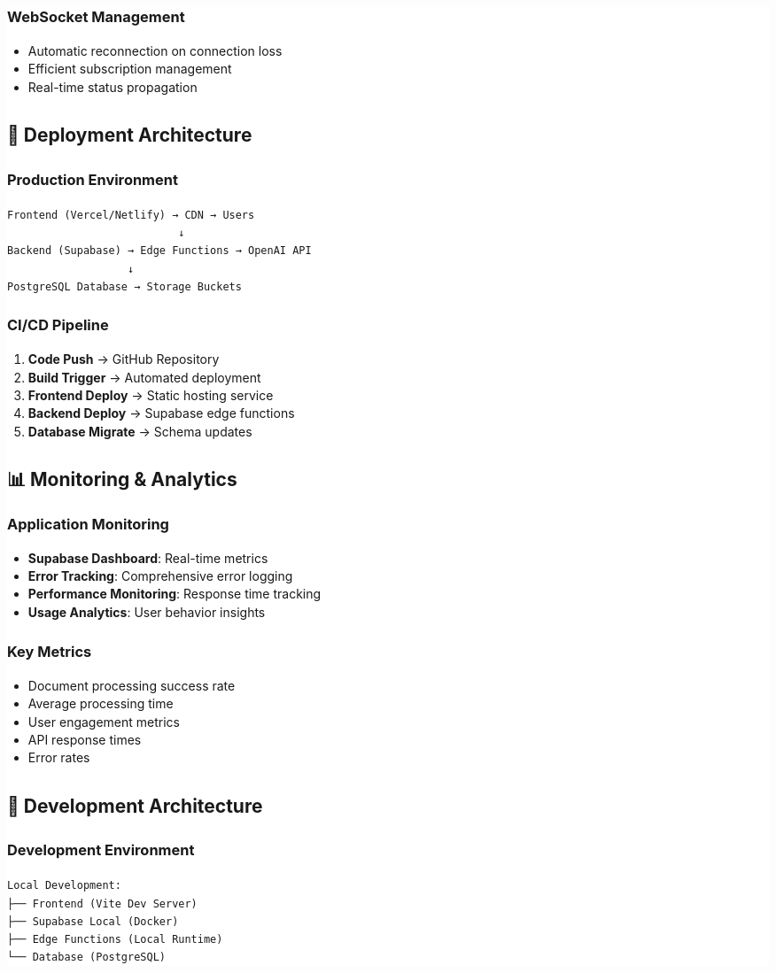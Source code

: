 ### WebSocket Management
- Automatic reconnection on connection loss
- Efficient subscription management
- Real-time status propagation

## 🚀 Deployment Architecture

### Production Environment
```
Frontend (Vercel/Netlify) → CDN → Users
                           ↓
Backend (Supabase) → Edge Functions → OpenAI API
                   ↓
PostgreSQL Database → Storage Buckets
```

### CI/CD Pipeline
1. **Code Push** → GitHub Repository
2. **Build Trigger** → Automated deployment
3. **Frontend Deploy** → Static hosting service
4. **Backend Deploy** → Supabase edge functions
5. **Database Migrate** → Schema updates

## 📊 Monitoring & Analytics

### Application Monitoring
- **Supabase Dashboard**: Real-time metrics
- **Error Tracking**: Comprehensive error logging
- **Performance Monitoring**: Response time tracking
- **Usage Analytics**: User behavior insights

### Key Metrics
- Document processing success rate
- Average processing time
- User engagement metrics
- API response times
- Error rates

## 🔧 Development Architecture

### Development Environment
```
Local Development:
├── Frontend (Vite Dev Server)
├── Supabase Local (Docker)
├── Edge Functions (Local Runtime)
└── Database (PostgreSQL)
```
